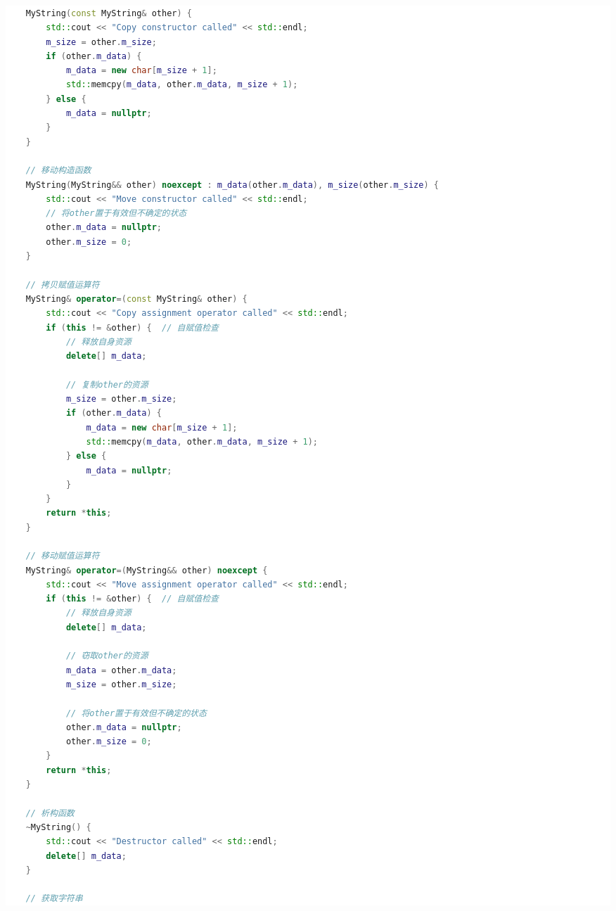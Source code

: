 ```cpp
    MyString(const MyString& other) {
        std::cout << "Copy constructor called" << std::endl;
        m_size = other.m_size;
        if (other.m_data) {
            m_data = new char[m_size + 1];
            std::memcpy(m_data, other.m_data, m_size + 1);
        } else {
            m_data = nullptr;
        }
    }
    
    // 移动构造函数
    MyString(MyString&& other) noexcept : m_data(other.m_data), m_size(other.m_size) {
        std::cout << "Move constructor called" << std::endl;
        // 将other置于有效但不确定的状态
        other.m_data = nullptr;
        other.m_size = 0;
    }
    
    // 拷贝赋值运算符
    MyString& operator=(const MyString& other) {
        std::cout << "Copy assignment operator called" << std::endl;
        if (this != &other) {  // 自赋值检查
            // 释放自身资源
            delete[] m_data;
            
            // 复制other的资源
            m_size = other.m_size;
            if (other.m_data) {
                m_data = new char[m_size + 1];
                std::memcpy(m_data, other.m_data, m_size + 1);
            } else {
                m_data = nullptr;
            }
        }
        return *this;
    }
    
    // 移动赋值运算符
    MyString& operator=(MyString&& other) noexcept {
        std::cout << "Move assignment operator called" << std::endl;
        if (this != &other) {  // 自赋值检查
            // 释放自身资源
            delete[] m_data;
            
            // 窃取other的资源
            m_data = other.m_data;
            m_size = other.m_size;
            
            // 将other置于有效但不确定的状态
            other.m_data = nullptr;
            other.m_size = 0;
        }
        return *this;
    }
    
    // 析构函数
    ~MyString() {
        std::cout << "Destructor called" << std::endl;
        delete[] m_data;
    }
    
    // 获取字符串
```